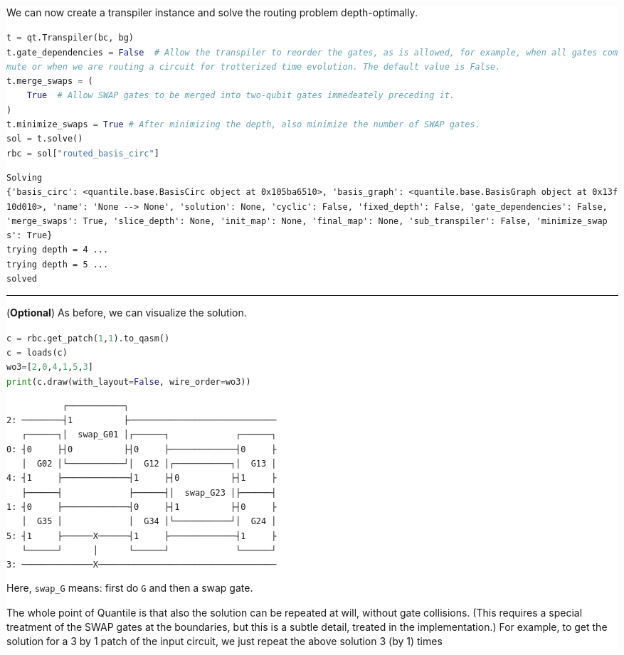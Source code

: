We can now create a transpiler instance and solve the routing problem depth-optimally.


```python
t = qt.Transpiler(bc, bg)
t.gate_dependencies = False  # Allow the transpiler to reorder the gates, as is allowed, for example, when all gates commute or when we are routing a circuit for trotterized time evolution. The default value is False.
t.merge_swaps = (
    True  # Allow SWAP gates to be merged into two-qubit gates immedeately preceding it.
)
t.minimize_swaps = True # After minimizing the depth, also minimize the number of SWAP gates.
sol = t.solve()
rbc = sol["routed_basis_circ"]
```

    
    Solving
    {'basis_circ': <quantile.base.BasisCirc object at 0x105ba6510>, 'basis_graph': <quantile.base.BasisGraph object at 0x13f10d010>, 'name': 'None --> None', 'solution': None, 'cyclic': False, 'fixed_depth': False, 'gate_dependencies': False, 'merge_swaps': True, 'slice_depth': None, 'init_map': None, 'final_map': None, 'sub_transpiler': False, 'minimize_swaps': True}
    trying depth = 4 ...
    trying depth = 5 ...
    solved


---
(**Optional**) As before, we can visualize the solution.


```python
c = rbc.get_patch(1,1).to_qasm()
c = loads(c)
wo3=[2,0,4,1,5,3]
print(c.draw(with_layout=False, wire_order=wo3))
```

               ┌───────────┐                             
    2: ────────┤1          ├─────────────────────────────
       ┌──────┐│  swap_G01 │┌──────┐             ┌──────┐
    0: ┤0     ├┤0          ├┤0     ├─────────────┤0     ├
       │  G02 │└───────────┘│  G12 │┌───────────┐│  G13 │
    4: ┤1     ├─────────────┤1     ├┤0          ├┤1     ├
       ├──────┤             ├──────┤│  swap_G23 │├──────┤
    1: ┤0     ├─────────────┤0     ├┤1          ├┤0     ├
       │  G35 │             │  G34 │└───────────┘│  G24 │
    5: ┤1     ├──────X──────┤1     ├─────────────┤1     ├
       └──────┘      │      └──────┘             └──────┘
    3: ──────────────X───────────────────────────────────
                                                         


Here, `swap_G` means: first do `G` and then a swap gate. 

The whole point of Quantile is that also the solution can be repeated at will, without gate collisions. (This requires a special treatment of the SWAP gates at the boundaries, but this is a subtle detail, treated in the implementation.) For example, to get the solution for a 3 by 1 patch of the input circuit, we just repeat the above solution 3 (by 1) times
